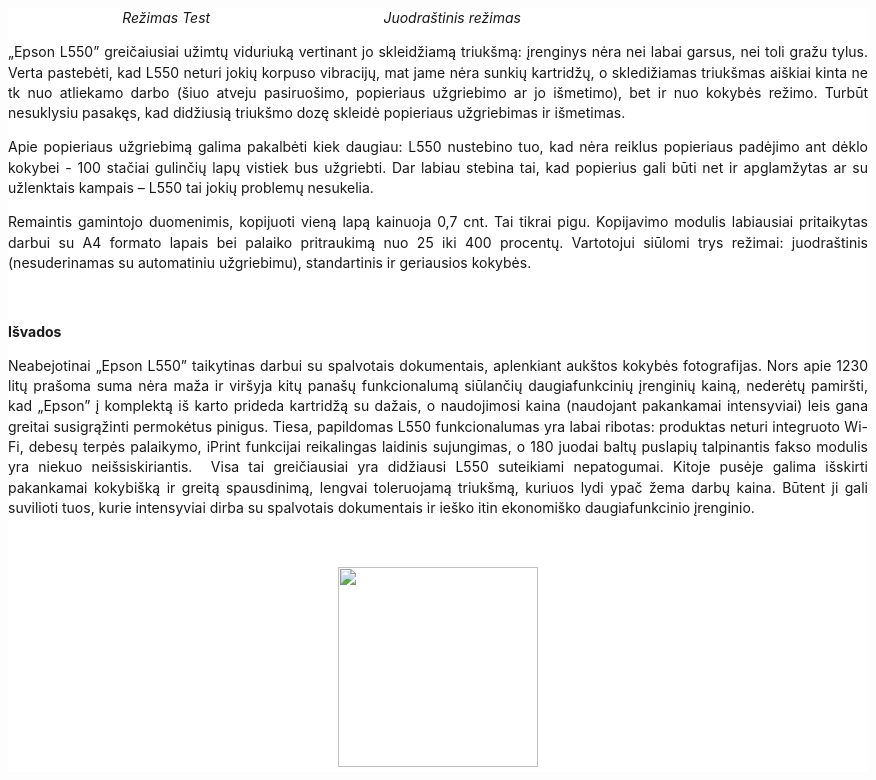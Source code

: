 <p style="text-align: justify;">
	<em>&nbsp;&nbsp;&nbsp;&nbsp;&nbsp;&nbsp;&nbsp;&nbsp;&nbsp;&nbsp;&nbsp;&nbsp;&nbsp;&nbsp;&nbsp;&nbsp;&nbsp;&nbsp;&nbsp;&nbsp;&nbsp;&nbsp;&nbsp;&nbsp;&nbsp;&nbsp;&nbsp;&nbsp; Režimas Test&nbsp;&nbsp;&nbsp;&nbsp;&nbsp;&nbsp;&nbsp;&nbsp;&nbsp;&nbsp;&nbsp;&nbsp;&nbsp;&nbsp;&nbsp;&nbsp;&nbsp;&nbsp;&nbsp;&nbsp;&nbsp;&nbsp;&nbsp;&nbsp;&nbsp;&nbsp;&nbsp;&nbsp;&nbsp;&nbsp;&nbsp;&nbsp;&nbsp;&nbsp;&nbsp;&nbsp;&nbsp;&nbsp;&nbsp;&nbsp;&nbsp;&nbsp;&nbsp; Juodra&scaron;tinis režimas </em></p>
<p style="text-align: justify;">
	&bdquo;Epson L550&rdquo; greičaiusiai užimtų viduriuką vertinant jo skleidžiamą triuk&scaron;mą: įrenginys nėra nei labai garsus, nei toli gražu tylus. Verta pastebėti, kad L550 neturi jokių korpuso vibracijų, mat jame nėra sunkių kartridžų, o skledižiamas triuk&scaron;mas ai&scaron;kiai kinta ne tk nuo atliekamo darbo (&scaron;iuo atveju pasiruo&scaron;imo, popieriaus užgriebimo ar jo i&scaron;metimo), bet ir nuo kokybės režimo. Turbūt nesuklysiu pasakęs, kad didžiusią triuk&scaron;mo dozę skleidė popieriaus užgriebimas ir i&scaron;metimas.</p>
<p style="text-align: justify;">
	Apie popieriaus užgriebimą galima pakalbėti kiek daugiau: L550 nustebino tuo, kad nėra reiklus popieriaus padėjimo ant dėklo kokybei - 100 stačiai gulinčių lapų vistiek bus užgriebti. Dar labiau stebina tai, kad popierius gali būti net ir apglamžytas ar su užlenktais kampais &ndash; L550 tai jokių problemų nesukelia.</p>
<p style="text-align: justify;">
	Remaintis gamintojo duomenimis, kopijuoti vieną lapą kainuoja 0,7 cnt. Tai tikrai pigu. Kopijavimo modulis labiausiai pritaikytas darbui su A4 formato lapais bei palaiko pritraukimą nuo 25 iki 400 procentų. Vartotojui siūlomi trys režimai: juodra&scaron;tinis (nesuderinamas su automatiniu užgriebimu), standartinis ir geriausios kokybės.</p>
<p style="text-align: justify;">
	&nbsp;</p>
<p style="text-align: justify;">
	<strong>I&scaron;vados</strong></p>
<p style="text-align: justify;">
	Neabejotinai &bdquo;Epson L550&rdquo; taikytinas darbui su spalvotais dokumentais, aplenkiant auk&scaron;tos kokybės fotografijas. Nors apie 1230 litų pra&scaron;oma suma nėra maža ir vir&scaron;yja kitų pana&scaron;ų funkcionalumą siūlančių daugiafunkcinių įrenginių kainą, nederėtų pamir&scaron;ti, kad &bdquo;Epson&rdquo; į komplektą i&scaron; karto prideda kartridžą su dažais, o naudojimosi kaina (naudojant pakankamai intensyviai) leis gana greitai susigrąžinti permokėtus pinigus. Tiesa, papildomas L550 funkcionalumas yra labai ribotas: produktas neturi integruoto Wi-Fi, debesų terpės palaikymo, iPrint funkcijai reikalingas laidinis sujungimas, o 180 juodai baltų puslapių talpinantis fakso modulis yra niekuo nei&scaron;siskiriantis.&nbsp; Visa tai greičiausiai yra didžiausi L550 suteikiami nepatogumai. Kitoje pusėje galima i&scaron;skirti pakankamai kokybi&scaron;ką ir greitą spausdinimą, lengvai toleruojamą triuk&scaron;mą, kuriuos lydi ypač žema darbų kaina. Būtent ji gali suvilioti tuos, kurie intensyviai dirba su spalvotais dokumentais ir ie&scaron;ko itin ekonomi&scaron;ko daugiafunkcinio įrenginio.</p>
<p style="text-align: justify;">
	&nbsp;</p>
<p style="text-align: center;">
	<img alt="" src="http://technews.lt/userfiles/technews8_vectorized.png" style="width: 200px; height: 200px;" /></p>
